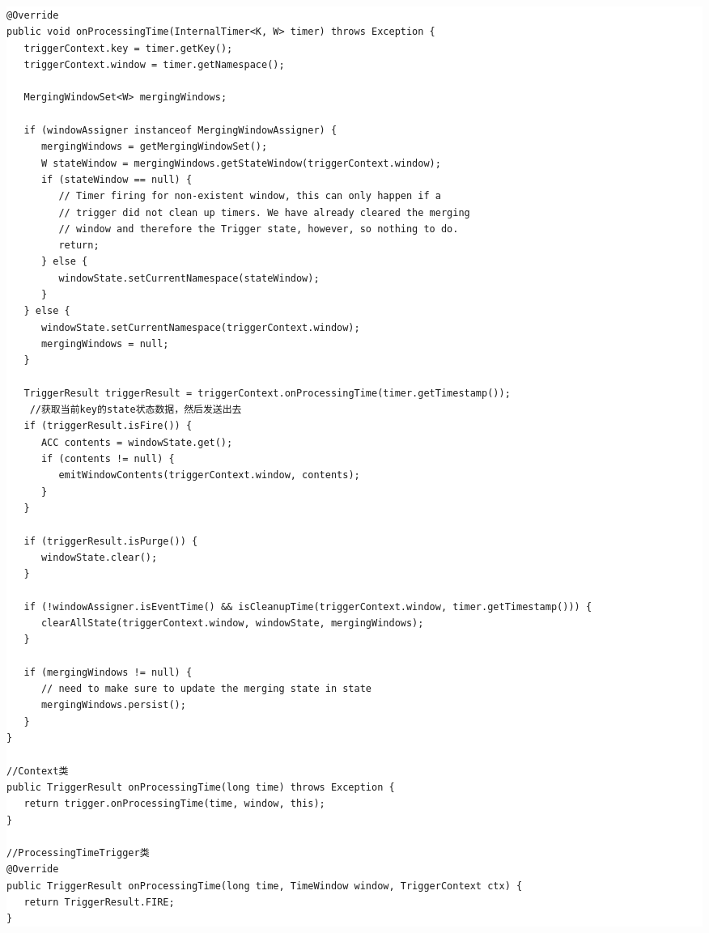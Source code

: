 ```
@Override
public void onProcessingTime(InternalTimer<K, W> timer) throws Exception {
   triggerContext.key = timer.getKey();
   triggerContext.window = timer.getNamespace();

   MergingWindowSet<W> mergingWindows;

   if (windowAssigner instanceof MergingWindowAssigner) {
      mergingWindows = getMergingWindowSet();
      W stateWindow = mergingWindows.getStateWindow(triggerContext.window);
      if (stateWindow == null) {
         // Timer firing for non-existent window, this can only happen if a
         // trigger did not clean up timers. We have already cleared the merging
         // window and therefore the Trigger state, however, so nothing to do.
         return;
      } else {
         windowState.setCurrentNamespace(stateWindow);
      }
   } else {
      windowState.setCurrentNamespace(triggerContext.window);
      mergingWindows = null;
   }

   TriggerResult triggerResult = triggerContext.onProcessingTime(timer.getTimestamp());
    //获取当前key的state状态数据，然后发送出去
   if (triggerResult.isFire()) {
      ACC contents = windowState.get();
      if (contents != null) {
         emitWindowContents(triggerContext.window, contents);
      }
   }

   if (triggerResult.isPurge()) {
      windowState.clear();
   }

   if (!windowAssigner.isEventTime() && isCleanupTime(triggerContext.window, timer.getTimestamp())) {
      clearAllState(triggerContext.window, windowState, mergingWindows);
   }

   if (mergingWindows != null) {
      // need to make sure to update the merging state in state
      mergingWindows.persist();
   }
}

//Context类
public TriggerResult onProcessingTime(long time) throws Exception {
   return trigger.onProcessingTime(time, window, this);
}

//ProcessingTimeTrigger类
@Override
public TriggerResult onProcessingTime(long time, TimeWindow window, TriggerContext ctx) {
   return TriggerResult.FIRE;
}
```
